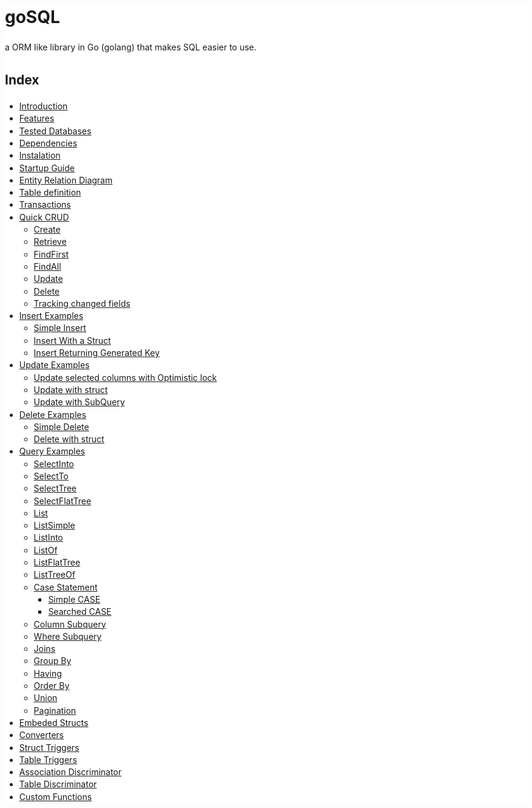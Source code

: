 goSQL
=====

a ORM like library in Go (golang) that makes SQL easier to use.

## Index

* [Introduction](#introduction)
* [Features](#features)
* [Tested Databases](#tested-databases)
* [Dependencies](#dependencies)
* [Instalation](#instalation)
* [Startup Guide](#startup-guide)
* [Entity Relation Diagram](#entity-relation-diagram)
* [Table definition](#table-definition)
* [Transactions](#transactions)
* [Quick CRUD](#quick-crud)
	* [Create](#create)
	* [Retrieve](#retrieve)
	* [FindFirst](#findfirst)
	* [FindAll](#findall)
	* [Update](#update)
	* [Delete](#delete)
	* [Tracking changed fields](#tracking-changed-fields)
* [Insert Examples](#insert-examples)
	* [Simple Insert](#simple-insert)
	* [Insert With a Struct](#insert-with-a-struct)
	* [Insert Returning Generated Key](#insert-returning-generated-key)
* [Update Examples](#update-examples)
	* [Update selected columns with Optimistic lock](#update-selected-columns-with-optimistic-lock)
	* [Update with struct](#update-with-struct)
	* [Update with SubQuery](#update-with-subQuery)
* [Delete Examples](#delete-examples)
	* [Simple Delete](#simple-delete)
	* [Delete with struct](#delete-with-struct)
* [Query Examples](#query-examples)
	* [SelectInto](#selectinto)
	* [SelectTo](#selectto)
	* [SelectTree](#selectTree)
	* [SelectFlatTree](#selectflattree)
	* [List](#list)
	* [ListSimple](#listsimple)
	* [ListInto](#listinto)
	* [ListOf](#listof)
	* [ListFlatTree](#listflattree)
	* [ListTreeOf](#listtreeof)
	* [Case Statement](#case-statement)
        * [Simple CASE](#simple-case)
        * [Searched CASE](#searched-case)
	* [Column Subquery](#column-subquery)
	* [Where Subquery](#where-subquery)
	* [Joins](#joins)
	* [Group By](#group-by)
	* [Having](#having)
	* [Order By](#order-by)
	* [Union](#union)
	* [Pagination](#pagination)
* [Embeded Structs](#embeded-structs)
* [Converters](#converters)
* [Struct Triggers](#struct-triggers)
* [Table Triggers](#table-triggers)
* [Association Discriminator](#association-discriminator)
* [Table Discriminator](#table-discriminator)
* [Custom Functions](#custom-functions)